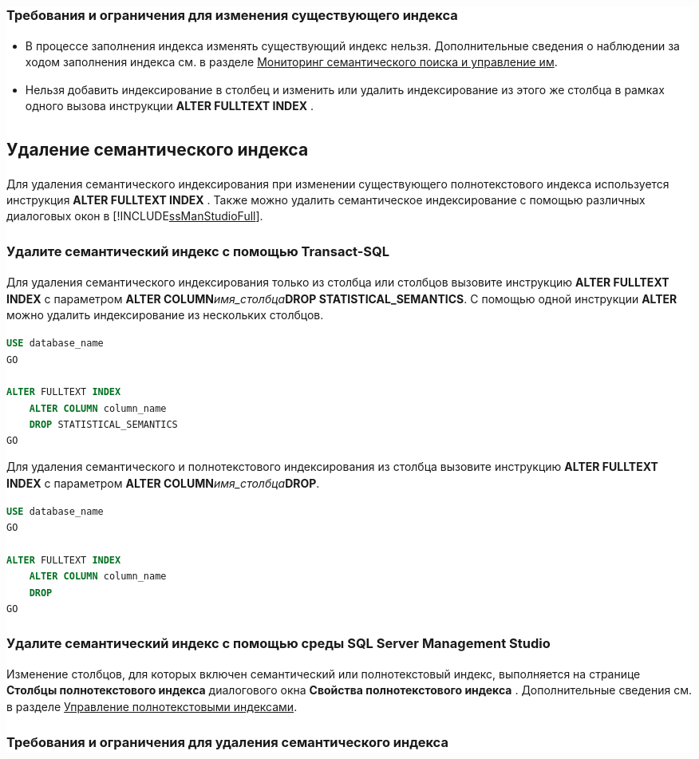 ###  <a name="addreq"></a> Требования и ограничения для изменения существующего индекса  
  
-   В процессе заполнения индекса изменять существующий индекс нельзя. Дополнительные сведения о наблюдении за ходом заполнения индекса см. в разделе [Мониторинг семантического поиска и управление им](../../relational-databases/search/manage-and-monitor-semantic-search.md).  
  
-   Нельзя добавить индексирование в столбец и изменить или удалить индексирование из этого же столбца в рамках одного вызова инструкции **ALTER FULLTEXT INDEX** .  
  
##  <a name="dropping"></a> Удаление семантического индекса  
Для удаления семантического индексирования при изменении существующего полнотекстового индекса используется инструкция **ALTER FULLTEXT INDEX** . Также можно удалить семантическое индексирование с помощью различных диалоговых окон в [!INCLUDE[ssManStudioFull](../../includes/ssmanstudiofull-md.md)].  
  
 ### <a name="drop-a-semantic-index-by-using-transact-sql"></a>Удалите семантический индекс с помощью Transact-SQL  
Для удаления семантического индексирования только из столбца или столбцов вызовите инструкцию **ALTER FULLTEXT INDEX** с параметром **ALTER COLUMN***имя_столбца***DROP STATISTICAL_SEMANTICS**. С помощью одной инструкции **ALTER** можно удалить индексирование из нескольких столбцов.  
  
```sql  
USE database_name  
GO  

ALTER FULLTEXT INDEX  
    ALTER COLUMN column_name  
    DROP STATISTICAL_SEMANTICS  
GO  
```  
  
Для удаления семантического и полнотекстового индексирования из столбца вызовите инструкцию **ALTER FULLTEXT INDEX** с параметром **ALTER COLUMN***имя_столбца***DROP**.  
  
```sql  
USE database_name  
GO  
  
ALTER FULLTEXT INDEX  
    ALTER COLUMN column_name  
    DROP  
GO  
```  
  
 ### <a name="drop-a-semantic-index-by-using-sql-server-management-studio"></a>Удалите семантический индекс с помощью среды SQL Server Management Studio  
 Изменение столбцов, для которых включен семантический или полнотекстовый индекс, выполняется на странице **Столбцы полнотекстового индекса** диалогового окна **Свойства полнотекстового индекса** . Дополнительные сведения см. в разделе [Управление полнотекстовыми индексами](http://msdn.microsoft.com/library/28ff17dc-172b-4ac4-853f-990b5dc02fd1).  
  
###  <a name="dropreq"></a> Требования и ограничения для удаления семантического индекса  
  